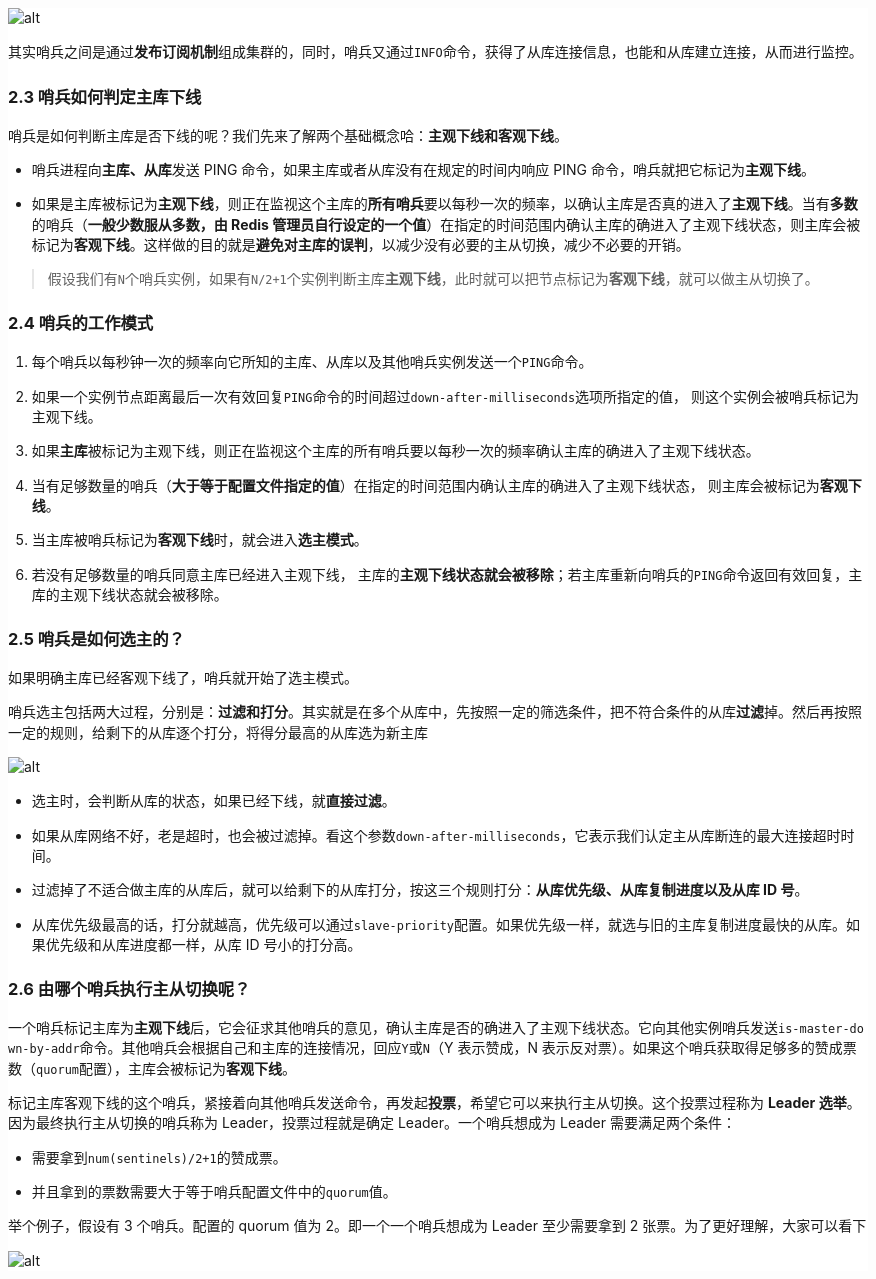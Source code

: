 ![alt](https://mmbiz.qpic.cn/mmbiz_png/PoF8jo1PmpxyrTpuwdz4tSicKTmBicDe39dx7p7FgfZKH7DwDTfoicq4uU7rKxz13ibbMMxySXwK7K61d96G8VMqHQ/640?wx_fmt=png)

其实哨兵之间是通过**发布订阅机制**组成集群的，同时，哨兵又通过`INFO`命令，获得了从库连接信息，也能和从库建立连接，从而进行监控。

### 2.3 哨兵如何判定主库下线

哨兵是如何判断主库是否下线的呢？我们先来了解两个基础概念哈：**主观下线和客观下线**。

- 哨兵进程向**主库、从库**发送 PING 命令，如果主库或者从库没有在规定的时间内响应 PING 命令，哨兵就把它标记为**主观下线**。

- 如果是主库被标记为**主观下线**，则正在监视这个主库的**所有哨兵**要以每秒一次的频率，以确认主库是否真的进入了**主观下线**。当有**多数**的哨兵（**一般少数服从多数，由 Redis 管理员自行设定的一个值**）在指定的时间范围内确认主库的确进入了主观下线状态，则主库会被标记为**客观下线**。这样做的目的就是**避免对主库的误判**，以减少没有必要的主从切换，减少不必要的开销。

> 假设我们有`N`个哨兵实例，如果有`N/2+1`个实例判断主库**主观下线**，此时就可以把节点标记为**客观下线**，就可以做主从切换了。

### 2.4 哨兵的工作模式

1. 每个哨兵以每秒钟一次的频率向它所知的主库、从库以及其他哨兵实例发送一个`PING`命令。

2. 如果一个实例节点距离最后一次有效回复`PING`命令的时间超过`down-after-milliseconds`选项所指定的值， 则这个实例会被哨兵标记为主观下线。

3. 如果**主库**被标记为主观下线，则正在监视这个主库的所有哨兵要以每秒一次的频率确认主库的确进入了主观下线状态。

4. 当有足够数量的哨兵（**大于等于配置文件指定的值**）在指定的时间范围内确认主库的确进入了主观下线状态， 则主库会被标记为**客观下线**。

5. 当主库被哨兵标记为**客观下线**时，就会进入**选主模式**。

6. 若没有足够数量的哨兵同意主库已经进入主观下线， 主库的**主观下线状态就会被移除**；若主库重新向哨兵的`PING`命令返回有效回复，主库的主观下线状态就会被移除。

### 2.5 哨兵是如何选主的？

如果明确主库已经客观下线了，哨兵就开始了选主模式。

哨兵选主包括两大过程，分别是：**过滤和打分**。其实就是在多个从库中，先按照一定的筛选条件，把不符合条件的从库**过滤**掉。然后再按照一定的规则，给剩下的从库逐个打分，将得分最高的从库选为新主库

![alt](https://mmbiz.qpic.cn/mmbiz_png/PoF8jo1PmpxyrTpuwdz4tSicKTmBicDe39ELI22RI0AQcQE4xZicicJv2C0Y6Q7ERNV8qkYntYZohqmticqaYS2tZbQ/640?wx_fmt=png)

- 选主时，会判断从库的状态，如果已经下线，就**直接过滤**。

- 如果从库网络不好，老是超时，也会被过滤掉。看这个参数`down-after-milliseconds`，它表示我们认定主从库断连的最大连接超时时间。

- 过滤掉了不适合做主库的从库后，就可以给剩下的从库打分，按这三个规则打分：**从库优先级、从库复制进度以及从库 ID 号**。

- 从库优先级最高的话，打分就越高，优先级可以通过`slave-priority`配置。如果优先级一样，就选与旧的主库复制进度最快的从库。如果优先级和从库进度都一样，从库 ID 号小的打分高。

### 2.6 由哪个哨兵执行主从切换呢？

一个哨兵标记主库为**主观下线**后，它会征求其他哨兵的意见，确认主库是否的确进入了主观下线状态。它向其他实例哨兵发送`is-master-down-by-addr`命令。其他哨兵会根据自己和主库的连接情况，回应`Y`或`N`（Y 表示赞成，N 表示反对票）。如果这个哨兵获取得足够多的赞成票数（`quorum`配置），主库会被标记为**客观下线**。

标记主库客观下线的这个哨兵，紧接着向其他哨兵发送命令，再发起**投票**，希望它可以来执行主从切换。这个投票过程称为 **Leader 选举**。因为最终执行主从切换的哨兵称为 Leader，投票过程就是确定 Leader。一个哨兵想成为 Leader 需要满足两个条件：

- 需要拿到`num(sentinels)/2+1`的赞成票。

- 并且拿到的票数需要大于等于哨兵配置文件中的`quorum`值。

举个例子，假设有 3 个哨兵。配置的 quorum 值为 2。即一个一个哨兵想成为 Leader 至少需要拿到 2 张票。为了更好理解，大家可以看下

![alt](https://mmbiz.qpic.cn/mmbiz_png/PoF8jo1PmpxyrTpuwdz4tSicKTmBicDe39Z7KzUT85xQbKjHeCmTrNYYvR8pXeMARPmJWyfVpYbX0qWHJOXOEb8A/640?wx_fmt=png)
